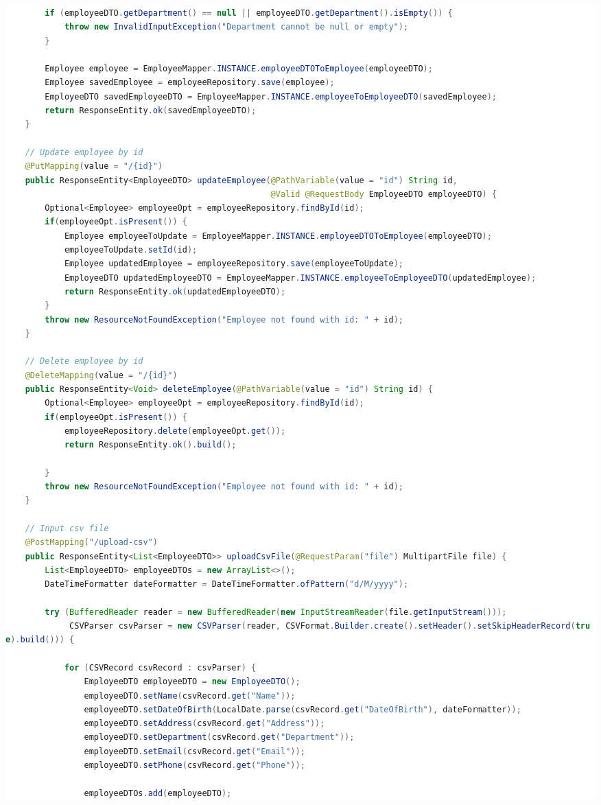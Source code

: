 ```java
        if (employeeDTO.getDepartment() == null || employeeDTO.getDepartment().isEmpty()) {
            throw new InvalidInputException("Department cannot be null or empty");
        }

        Employee employee = EmployeeMapper.INSTANCE.employeeDTOToEmployee(employeeDTO);
        Employee savedEmployee = employeeRepository.save(employee);
        EmployeeDTO savedEmployeeDTO = EmployeeMapper.INSTANCE.employeeToEmployeeDTO(savedEmployee);
        return ResponseEntity.ok(savedEmployeeDTO);
    }

    // Update employee by id
    @PutMapping(value = "/{id}")
    public ResponseEntity<EmployeeDTO> updateEmployee(@PathVariable(value = "id") String id,
                                                      @Valid @RequestBody EmployeeDTO employeeDTO) {
        Optional<Employee> employeeOpt = employeeRepository.findById(id);
        if(employeeOpt.isPresent()) {
            Employee employeeToUpdate = EmployeeMapper.INSTANCE.employeeDTOToEmployee(employeeDTO);
            employeeToUpdate.setId(id);
            Employee updatedEmployee = employeeRepository.save(employeeToUpdate);
            EmployeeDTO updatedEmployeeDTO = EmployeeMapper.INSTANCE.employeeToEmployeeDTO(updatedEmployee);
            return ResponseEntity.ok(updatedEmployeeDTO);
        }
        throw new ResourceNotFoundException("Employee not found with id: " + id);
    }

    // Delete employee by id
    @DeleteMapping(value = "/{id}")
    public ResponseEntity<Void> deleteEmployee(@PathVariable(value = "id") String id) {
        Optional<Employee> employeeOpt = employeeRepository.findById(id);
        if(employeeOpt.isPresent()) {
            employeeRepository.delete(employeeOpt.get());
            return ResponseEntity.ok().build();

        }
        throw new ResourceNotFoundException("Employee not found with id: " + id);
    }

    // Input csv file
    @PostMapping("/upload-csv")
    public ResponseEntity<List<EmployeeDTO>> uploadCsvFile(@RequestParam("file") MultipartFile file) {
        List<EmployeeDTO> employeeDTOs = new ArrayList<>();
        DateTimeFormatter dateFormatter = DateTimeFormatter.ofPattern("d/M/yyyy");

        try (BufferedReader reader = new BufferedReader(new InputStreamReader(file.getInputStream()));
             CSVParser csvParser = new CSVParser(reader, CSVFormat.Builder.create().setHeader().setSkipHeaderRecord(true).build())) {

            for (CSVRecord csvRecord : csvParser) {
                EmployeeDTO employeeDTO = new EmployeeDTO();
                employeeDTO.setName(csvRecord.get("Name"));
                employeeDTO.setDateOfBirth(LocalDate.parse(csvRecord.get("DateOfBirth"), dateFormatter));
                employeeDTO.setAddress(csvRecord.get("Address"));
                employeeDTO.setDepartment(csvRecord.get("Department"));
                employeeDTO.setEmail(csvRecord.get("Email"));
                employeeDTO.setPhone(csvRecord.get("Phone"));

                employeeDTOs.add(employeeDTO);
```
